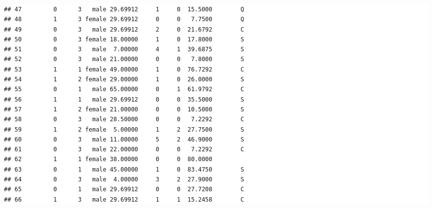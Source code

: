     ## 47         0      3   male 29.69912     1     0  15.5000        Q
    ## 48         1      3 female 29.69912     0     0   7.7500        Q
    ## 49         0      3   male 29.69912     2     0  21.6792        C
    ## 50         0      3 female 18.00000     1     0  17.8000        S
    ## 51         0      3   male  7.00000     4     1  39.6875        S
    ## 52         0      3   male 21.00000     0     0   7.8000        S
    ## 53         1      1 female 49.00000     1     0  76.7292        C
    ## 54         1      2 female 29.00000     1     0  26.0000        S
    ## 55         0      1   male 65.00000     0     1  61.9792        C
    ## 56         1      1   male 29.69912     0     0  35.5000        S
    ## 57         1      2 female 21.00000     0     0  10.5000        S
    ## 58         0      3   male 28.50000     0     0   7.2292        C
    ## 59         1      2 female  5.00000     1     2  27.7500        S
    ## 60         0      3   male 11.00000     5     2  46.9000        S
    ## 61         0      3   male 22.00000     0     0   7.2292        C
    ## 62         1      1 female 38.00000     0     0  80.0000         
    ## 63         0      1   male 45.00000     1     0  83.4750        S
    ## 64         0      3   male  4.00000     3     2  27.9000        S
    ## 65         0      1   male 29.69912     0     0  27.7208        C
    ## 66         1      3   male 29.69912     1     1  15.2458        C